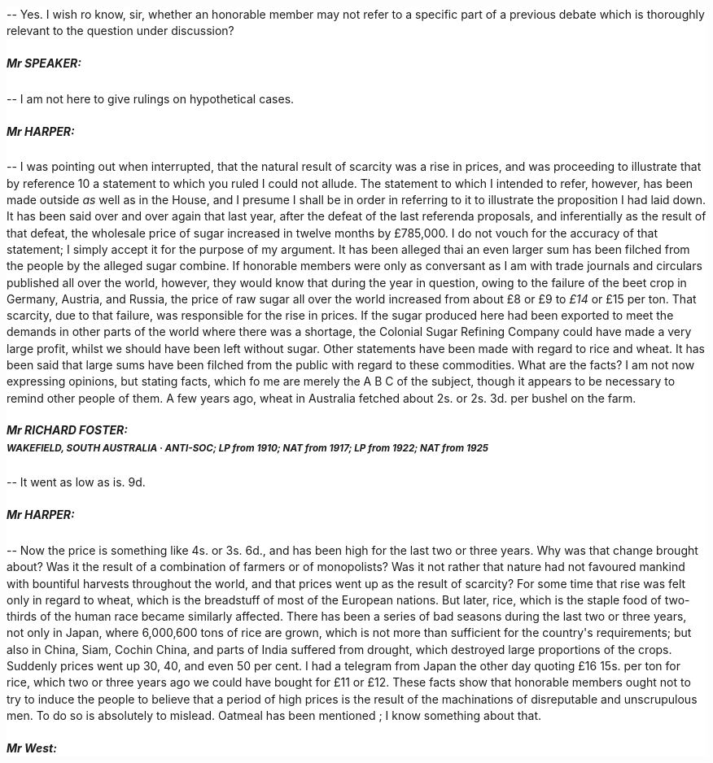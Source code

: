 --  Yes. I wish ro know, sir, whether an honorable member may not refer to a specific part of a previous debate which is thoroughly relevant to the question under discussion? 

##### Mr SPEAKER:

-- I am not here to give rulings on hypothetical cases. 

##### Mr HARPER:

-- I was pointing out when interrupted, that the natural result of scarcity was a rise in prices, and was proceeding to illustrate that by reference  10  a statement to which you ruled I could not allude. The statement to which I intended to refer, however, has been made outside  *as*  well as in the House, and I presume I shall be in order in referring to it to illustrate the proposition I had laid down. It has been said over and over again that last year, after the defeat of the last referenda proposals, and inferentially as the result of that defeat, the wholesale price of sugar increased in twelve months by £785,000. I do not vouch for the accuracy of that statement; I simply accept it for the purpose of my argument. It has been alleged thai an even larger sum has been filched from the people by the alleged sugar combine. If honorable members were only as conversant as I am with trade journals and circulars published all over the world, however, they would know that during the year in question, owing to the failure of the beet crop in Germany, Austria, and Russia, the price of raw sugar all over the world increased from about £8 or £9 to  *£14*  or £15 per ton. That scarcity, due to that failure, was responsible for the rise in prices. If the sugar  produced  here had been exported to meet the demands in other parts of the world where there was a shortage, the Colonial Sugar Refining Company could have made a very large profit, whilst we should have been left without sugar. Other statements have been made with regard to rice and wheat. It has been said that large sums have been filched from the public with regard to these commodities. What are the facts? I am not now expressing opinions, but stating facts, which fo me are merely the A B C of the subject, though it appears to be necessary to remind other people of them. A few years ago, wheat in Australia fetched about 2s. or 2s. 3d. per bushel on the farm. 

##### Mr RICHARD FOSTER:<br><small class="text-muted">WAKEFIELD, SOUTH AUSTRALIA &middot; ANTI-SOC; LP from 1910; NAT from 1917; LP from 1922; NAT from 1925</small>

-- It went as low as is. 9d. 

##### Mr HARPER:

-- Now the price is something like 4s. or 3s. 6d., and has been high for the last two or three years. Why was that change brought about? Was it the result of a combination of farmers or of monopolists? Was it not rather that nature had not favoured mankind with bountiful harvests throughout the world, and that prices went up as the result of scarcity? For some time that rise was felt only in regard to wheat, which is the breadstuff of most of the European nations. But later, rice, which is the staple food of two-thirds of the human race became similarly affected. There has been a series of bad seasons during the last two or three years, not only in Japan, where 6,000,600 tons of rice are grown, which is not more than sufficient for the country's requirements; but also in China, Siam, Cochin China, and parts of India suffered from drought, which destroyed large proportions of the crops. Suddenly prices went up 30, 40, and even 50 per cent. I had a telegram from Japan the other day quoting £16 15s. per ton for rice, which two or three years ago we could have bought for £11 or £12. These facts show that honorable members ought not to try to induce the people to believe that a period of high prices is the result of the machinations of disreputable and unscrupulous men. To do so is absolutely to mislead. Oatmeal has been mentioned ; I know something about  that. 

##### Mr West:
